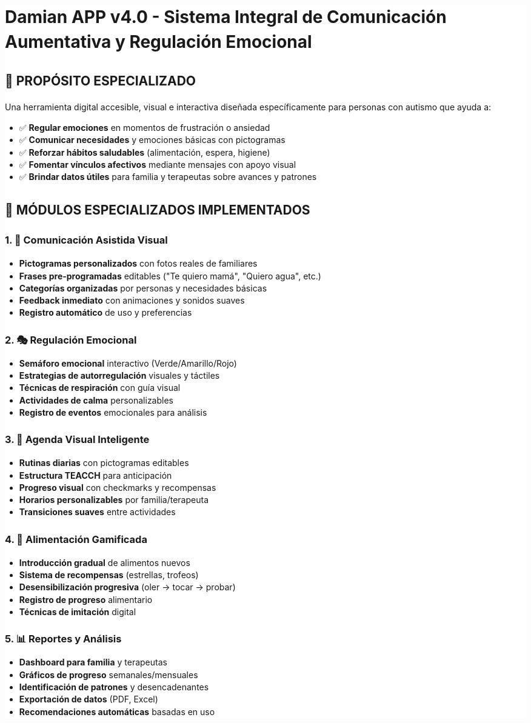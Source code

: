 # Damian APP v4.0 - Sistema Integral de Comunicación Aumentativa y Regulación Emocional

## 🎯 PROPÓSITO ESPECIALIZADO

Una herramienta digital accesible, visual e interactiva diseñada específicamente para personas con autismo que ayuda a:

- ✅ **Regular emociones** en momentos de frustración o ansiedad
- ✅ **Comunicar necesidades** y emociones básicas con pictogramas
- ✅ **Reforzar hábitos saludables** (alimentación, espera, higiene)
- ✅ **Fomentar vínculos afectivos** mediante mensajes con apoyo visual
- ✅ **Brindar datos útiles** para familia y terapeutas sobre avances y patrones

## 🧠 MÓDULOS ESPECIALIZADOS IMPLEMENTADOS

### 1. 💬 Comunicación Asistida Visual
- **Pictogramas personalizados** con fotos reales de familiares
- **Frases pre-programadas** editables ("Te quiero mamá", "Quiero agua", etc.)
- **Categorías organizadas** por personas y necesidades básicas
- **Feedback inmediato** con animaciones y sonidos suaves
- **Registro automático** de uso y preferencias

### 2. 🎭 Regulación Emocional
- **Semáforo emocional** interactivo (Verde/Amarillo/Rojo)
- **Estrategias de autorregulación** visuales y táctiles
- **Técnicas de respiración** con guía visual
- **Actividades de calma** personalizables
- **Registro de eventos** emocionales para análisis

### 3. 📅 Agenda Visual Inteligente
- **Rutinas diarias** con pictogramas editables
- **Estructura TEACCH** para anticipación
- **Progreso visual** con checkmarks y recompensas
- **Horarios personalizables** por familia/terapeuta
- **Transiciones suaves** entre actividades

### 4. 🍎 Alimentación Gamificada
- **Introducción gradual** de alimentos nuevos
- **Sistema de recompensas** (estrellas, trofeos)
- **Desensibilización progresiva** (oler → tocar → probar)
- **Registro de progreso** alimentario
- **Técnicas de imitación** digital

### 5. 📊 Reportes y Análisis
- **Dashboard para familia** y terapeutas
- **Gráficos de progreso** semanales/mensuales
- **Identificación de patrones** y desencadenantes
- **Exportación de datos** (PDF, Excel)
- **Recomendaciones automáticas** basadas en uso
